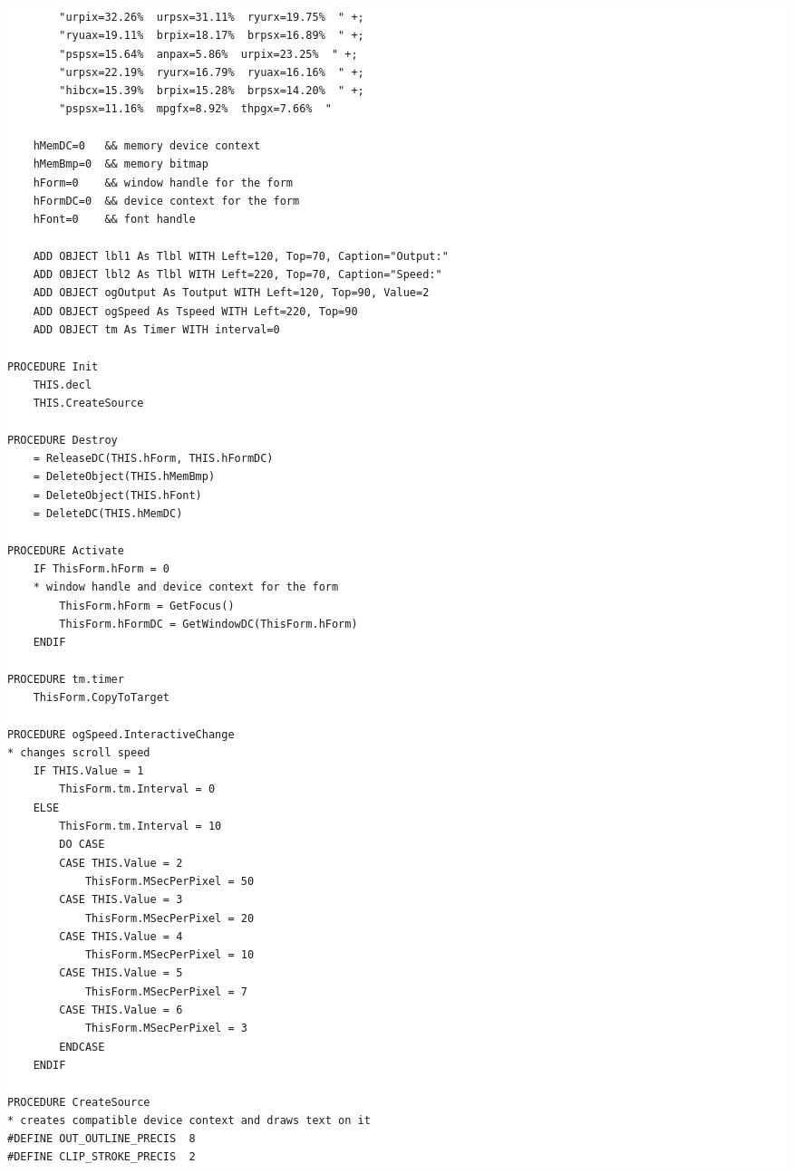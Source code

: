 ```foxpro  
		"urpix=32.26%  urpsx=31.11%  ryurx=19.75%  " +;
		"ryuax=19.11%  brpix=18.17%  brpsx=16.89%  " +;
		"pspsx=15.64%  anpax=5.86%  urpix=23.25%  " +;
		"urpsx=22.19%  ryurx=16.79%  ryuax=16.16%  " +;
		"hibcx=15.39%  brpix=15.28%  brpsx=14.20%  " +;
		"pspsx=11.16%  mpgfx=8.92%  thpgx=7.66%  "

	hMemDC=0   && memory device context
	hMemBmp=0  && memory bitmap
	hForm=0    && window handle for the form
	hFormDC=0  && device context for the form
	hFont=0    && font handle

	ADD OBJECT lbl1 As Tlbl WITH Left=120, Top=70, Caption="Output:"
	ADD OBJECT lbl2 As Tlbl WITH Left=220, Top=70, Caption="Speed:"
	ADD OBJECT ogOutput As Toutput WITH Left=120, Top=90, Value=2
	ADD OBJECT ogSpeed As Tspeed WITH Left=220, Top=90
	ADD OBJECT tm As Timer WITH interval=0

PROCEDURE Init
	THIS.decl
	THIS.CreateSource

PROCEDURE Destroy
	= ReleaseDC(THIS.hForm, THIS.hFormDC)
	= DeleteObject(THIS.hMemBmp)
	= DeleteObject(THIS.hFont)
	= DeleteDC(THIS.hMemDC)

PROCEDURE Activate
	IF ThisForm.hForm = 0
	* window handle and device context for the form
		ThisForm.hForm = GetFocus()
		ThisForm.hFormDC = GetWindowDC(ThisForm.hForm)
	ENDIF
	
PROCEDURE tm.timer
	ThisForm.CopyToTarget

PROCEDURE ogSpeed.InteractiveChange
* changes scroll speed
	IF THIS.Value = 1
		ThisForm.tm.Interval = 0
	ELSE
		ThisForm.tm.Interval = 10
		DO CASE
		CASE THIS.Value = 2
			ThisForm.MSecPerPixel = 50
		CASE THIS.Value = 3
			ThisForm.MSecPerPixel = 20
		CASE THIS.Value = 4
			ThisForm.MSecPerPixel = 10
		CASE THIS.Value = 5
			ThisForm.MSecPerPixel = 7
		CASE THIS.Value = 6
			ThisForm.MSecPerPixel = 3
		ENDCASE
	ENDIF

PROCEDURE CreateSource
* creates compatible device context and draws text on it
#DEFINE OUT_OUTLINE_PRECIS  8
#DEFINE CLIP_STROKE_PRECIS  2
```